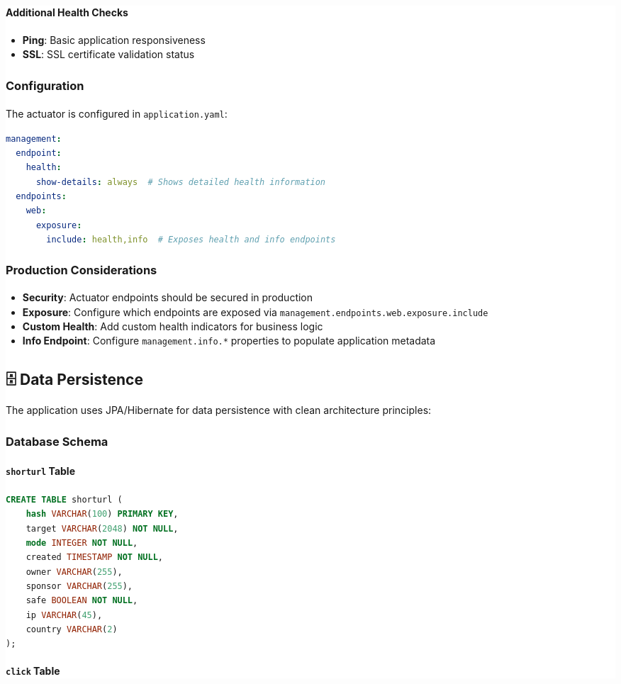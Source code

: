 #### **Additional Health Checks**

- **Ping**: Basic application responsiveness
- **SSL**: SSL certificate validation status

### Configuration

The actuator is configured in `application.yaml`:

```yaml
management:
  endpoint:
    health:
      show-details: always  # Shows detailed health information
  endpoints:
    web:
      exposure:
        include: health,info  # Exposes health and info endpoints
```

### Production Considerations

- **Security**: Actuator endpoints should be secured in production
- **Exposure**: Configure which endpoints are exposed via
  `management.endpoints.web.exposure.include`
- **Custom Health**: Add custom health indicators for business logic
- **Info Endpoint**: Configure `management.info.*` properties to
  populate application metadata

## 🗄️ Data Persistence

The application uses JPA/Hibernate for data persistence with clean
architecture principles:

### Database Schema

#### `shorturl` Table

```sql
CREATE TABLE shorturl (
    hash VARCHAR(100) PRIMARY KEY,
    target VARCHAR(2048) NOT NULL,
    mode INTEGER NOT NULL,
    created TIMESTAMP NOT NULL,
    owner VARCHAR(255),
    sponsor VARCHAR(255),
    safe BOOLEAN NOT NULL,
    ip VARCHAR(45),
    country VARCHAR(2)
);
```

#### `click` Table
